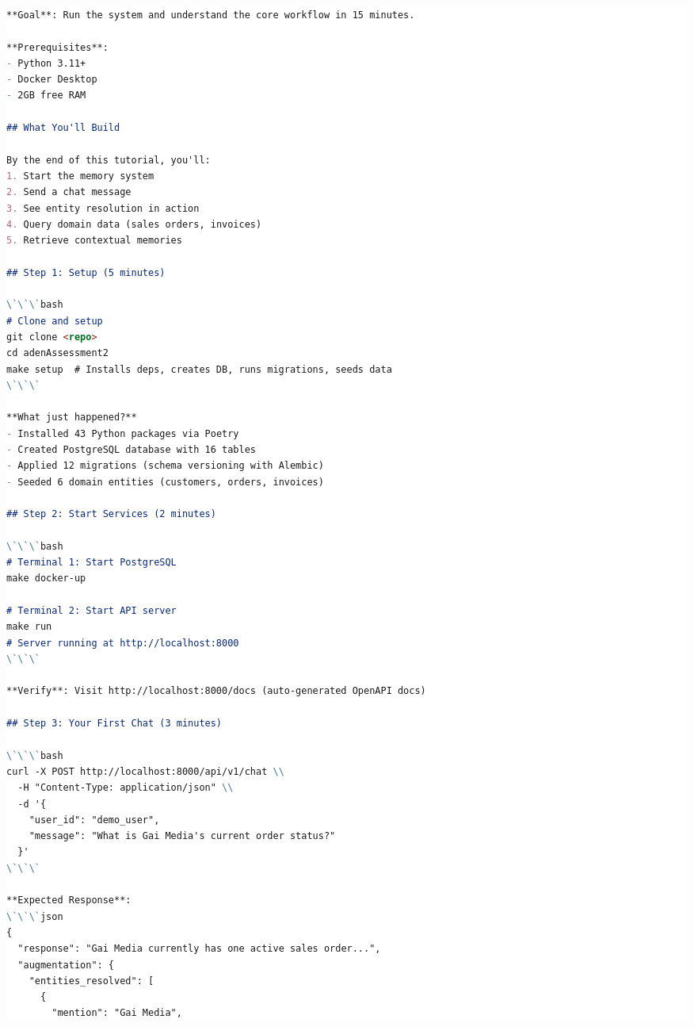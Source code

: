 ```markdown
**Goal**: Run the system and understand the core workflow in 15 minutes.

**Prerequisites**:
- Python 3.11+
- Docker Desktop
- 2GB free RAM

## What You'll Build

By the end of this tutorial, you'll:
1. Start the memory system
2. Send a chat message
3. See entity resolution in action
4. Query domain data (sales orders, invoices)
5. Retrieve contextual memories

## Step 1: Setup (5 minutes)

\`\`\`bash
# Clone and setup
git clone <repo>
cd adenAssessment2
make setup  # Installs deps, creates DB, runs migrations, seeds data
\`\`\`

**What just happened?**
- Installed 43 Python packages via Poetry
- Created PostgreSQL database with 16 tables
- Applied 12 migrations (schema versioning with Alembic)
- Seeded 6 domain entities (customers, orders, invoices)

## Step 2: Start Services (2 minutes)

\`\`\`bash
# Terminal 1: Start PostgreSQL
make docker-up

# Terminal 2: Start API server
make run
# Server running at http://localhost:8000
\`\`\`

**Verify**: Visit http://localhost:8000/docs (auto-generated OpenAPI docs)

## Step 3: Your First Chat (3 minutes)

\`\`\`bash
curl -X POST http://localhost:8000/api/v1/chat \\
  -H "Content-Type: application/json" \\
  -d '{
    "user_id": "demo_user",
    "message": "What is Gai Media's current order status?"
  }'
\`\`\`

**Expected Response**:
\`\`\`json
{
  "response": "Gai Media currently has one active sales order...",
  "augmentation": {
    "entities_resolved": [
      {
        "mention": "Gai Media",
```